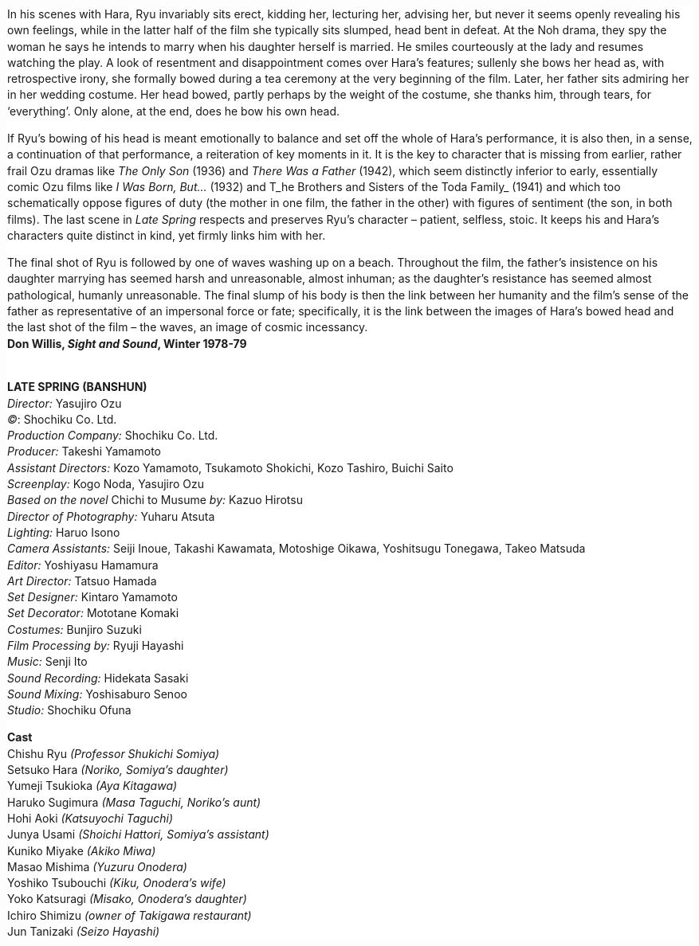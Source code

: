 In his scenes with Hara, Ryu invariably sits erect, kidding her, lecturing her, advising her, but never it seems openly revealing his own feelings, while in the latter half of the film she typically sits slumped, head bent in defeat. At the Noh drama, they spy the woman he says he intends to marry when his daughter herself is married. He smiles courteously at the lady and resumes watching the play. A look of resentment and disappointment comes over Hara’s features; sullenly she bows her head as, with retrospective irony, she formally bowed during a tea ceremony at the very beginning of the film. Later, her father sits admiring her in her wedding costume. Her head bowed, partly perhaps by the weight of the costume, she thanks him, through tears, for ‘everything’. Only alone, at the end, does he bow his own head.

If Ryu’s bowing of his head is meant emotionally to balance and set off the whole of Hara’s performance, it is also then, in a sense, a continuation of that performance, a reiteration of key moments in it. It is the key to character that is missing from earlier, rather frail Ozu dramas like _The Only Son_ (1936) and _There Was a Father_ (1942), which seem distinctly inferior to early, essentially comic Ozu films like _I Was Born, But..._ (1932) and T_he Brothers and Sisters of the Toda Family_ (1941) and which too schematically oppose figures of duty (the mother in one film, the father in the other) with figures of sentiment (the son, in both films). The last scene in _Late Spring_ respects and preserves Ryu’s character – patient, selfless, stoic. It keeps his and Hara’s characters quite distinct in kind, yet firmly links him with her.

The final shot of Ryu is followed by one of waves washing up on a beach. Throughout the film, the father’s insistence on his daughter marrying has seemed harsh and unreasonable, almost inhuman; as the daughter’s resistance has seemed almost pathological, humanly unreasonable. The final slump of his body is then the link between her humanity and the film’s sense of the father as representative of an impersonal force or fate; specifically, it is the link between the images of Hara’s bowed head and the last shot of the film – the waves, an image of cosmic incessancy.  
**Don Willis, _Sight and Sound_, Winter 1978-79**  
<br>

**LATE SPRING (BANSHUN)**  
_Director:_ Yasujiro Ozu  
_©_: Shochiku Co. Ltd.  
_Production Company:_ Shochiku Co. Ltd.  
_Producer:_ Takeshi Yamamoto  
_Assistant Directors:_ Kozo Yamamoto, Tsukamoto Shokichi, Kozo Tashiro, Buichi Saito  
_Screenplay:_ Kogo Noda, Yasujiro Ozu  
_Based on the novel_ Chichi to Musume _by:_ Kazuo Hirotsu  
_Director of Photography:_ Yuharu Atsuta  
_Lighting:_ Haruo Isono  
_Camera Assistants:_ Seiji Inoue, Takashi Kawamata, Motoshige Oikawa, Yoshitsugu Tonegawa, Takeo Matsuda  
_Editor:_ Yoshiyasu Hamamura  
_Art Director:_ Tatsuo Hamada  
_Set Designer:_ Kintaro Yamamoto  
_Set Decorator:_ Mototane Komaki  
_Costumes:_ Bunjiro Suzuki  
_Film Processing by:_ Ryuji Hayashi  
_Music:_ Senji Ito  
_Sound Recording:_ Hidekata Sasaki  
_Sound Mixing:_ Yoshisaburo Senoo  
_Studio:_ Shochiku Ofuna  

**Cast**  
Chishu Ryu _(Professor Shukichi Somiya)_  
Setsuko Hara _(Noriko, Somiya’s daughter)_  
Yumeji Tsukioka _(Aya Kitagawa)_  
Haruko Sugimura _(Masa Taguchi, Noriko’s aunt)_  
Hohi Aoki _(Katsuyochi Taguchi)_  
Junya Usami _(Shoichi Hattori, Somiya’s assistant)_  
Kuniko Miyake _(Akiko Miwa)_  
Masao Mishima _(Yuzuru Onodera)_  
Yoshiko Tsubouchi _(Kiku, Onodera’s wife)_  
Yoko Katsuragi _(Misako, Onodera’s daughter)_  
Ichiro Shimizu _(owner of Takigawa restaurant)_  
Jun Tanizaki _(Seizo Hayashi)_  